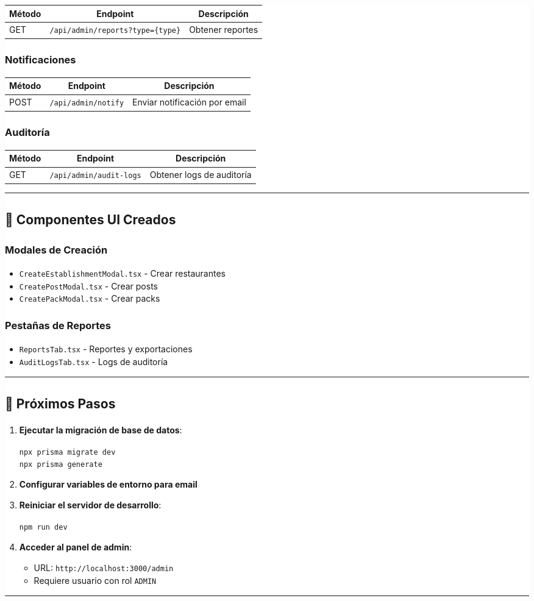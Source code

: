 | Método | Endpoint | Descripción |
|--------|----------|-------------|
| GET | `/api/admin/reports?type={type}` | Obtener reportes |

### Notificaciones

| Método | Endpoint | Descripción |
|--------|----------|-------------|
| POST | `/api/admin/notify` | Enviar notificación por email |

### Auditoría

| Método | Endpoint | Descripción |
|--------|----------|-------------|
| GET | `/api/admin/audit-logs` | Obtener logs de auditoría |

---

## 🎨 Componentes UI Creados

### Modales de Creación
- `CreateEstablishmentModal.tsx` - Crear restaurantes
- `CreatePostModal.tsx` - Crear posts
- `CreatePackModal.tsx` - Crear packs

### Pestañas de Reportes
- `ReportsTab.tsx` - Reportes y exportaciones
- `AuditLogsTab.tsx` - Logs de auditoría

---

## 🚀 Próximos Pasos

1. **Ejecutar la migración de base de datos**:
   ```bash
   npx prisma migrate dev
   npx prisma generate
   ```

2. **Configurar variables de entorno para email**

3. **Reiniciar el servidor de desarrollo**:
   ```bash
   npm run dev
   ```

4. **Acceder al panel de admin**:
   - URL: `http://localhost:3000/admin`
   - Requiere usuario con rol `ADMIN`

---
